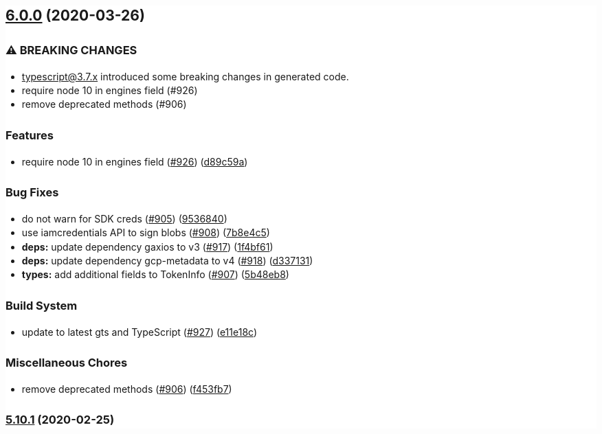 ## [6.0.0](https://www.github.com/googleapis/google-auth-library-nodejs/compare/v5.10.1...v6.0.0) (2020-03-26)


### ⚠ BREAKING CHANGES

* typescript@3.7.x introduced some breaking changes in
generated code.
* require node 10 in engines field (#926)
* remove deprecated methods (#906)

### Features

* require node 10 in engines field ([#926](https://www.github.com/googleapis/google-auth-library-nodejs/issues/926)) ([d89c59a](https://www.github.com/googleapis/google-auth-library-nodejs/commit/d89c59a316e9ca5b8c351128ee3e2d91e9729d5c))


### Bug Fixes

* do not warn for SDK creds ([#905](https://www.github.com/googleapis/google-auth-library-nodejs/issues/905)) ([9536840](https://www.github.com/googleapis/google-auth-library-nodejs/commit/9536840f88e77f747bbbc2c1b5b4289018fc23c9))
* use iamcredentials API to sign blobs ([#908](https://www.github.com/googleapis/google-auth-library-nodejs/issues/908)) ([7b8e4c5](https://www.github.com/googleapis/google-auth-library-nodejs/commit/7b8e4c52e31bb3d448c3ff8c05002188900eaa04))
* **deps:** update dependency gaxios to v3 ([#917](https://www.github.com/googleapis/google-auth-library-nodejs/issues/917)) ([1f4bf61](https://www.github.com/googleapis/google-auth-library-nodejs/commit/1f4bf6128a0dcf22cfe1ec492b2192f513836cb2))
* **deps:** update dependency gcp-metadata to v4 ([#918](https://www.github.com/googleapis/google-auth-library-nodejs/issues/918)) ([d337131](https://www.github.com/googleapis/google-auth-library-nodejs/commit/d337131d009cc1f8182f7a1f8a9034433ee3fbf7))
* **types:** add additional fields to TokenInfo ([#907](https://www.github.com/googleapis/google-auth-library-nodejs/issues/907)) ([5b48eb8](https://www.github.com/googleapis/google-auth-library-nodejs/commit/5b48eb86c108c47d317a0eb96b47c0cae86f98cb))


### Build System

* update to latest gts and TypeScript ([#927](https://www.github.com/googleapis/google-auth-library-nodejs/issues/927)) ([e11e18c](https://www.github.com/googleapis/google-auth-library-nodejs/commit/e11e18cb33eb60a666980d061c54bb8891cdd242))


### Miscellaneous Chores

* remove deprecated methods ([#906](https://www.github.com/googleapis/google-auth-library-nodejs/issues/906)) ([f453fb7](https://www.github.com/googleapis/google-auth-library-nodejs/commit/f453fb7d8355e6dc74800b18d6f43c4e91d4acc9))

### [5.10.1](https://www.github.com/googleapis/google-auth-library-nodejs/compare/v5.10.0...v5.10.1) (2020-02-25)
